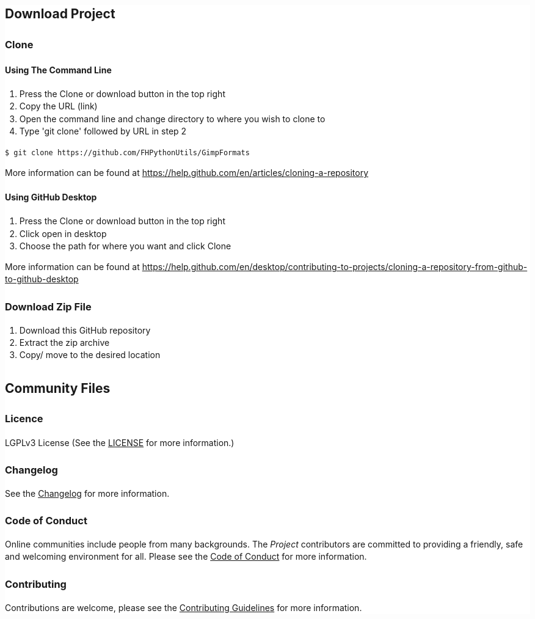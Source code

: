 ## Download Project
### Clone
#### Using The Command Line
1. Press the Clone or download button in the top right
2. Copy the URL (link)
3. Open the command line and change directory to where you wish to
clone to
4. Type 'git clone' followed by URL in step 2
```bash
$ git clone https://github.com/FHPythonUtils/GimpFormats
```

More information can be found at
<https://help.github.com/en/articles/cloning-a-repository>

#### Using GitHub Desktop
1. Press the Clone or download button in the top right
2. Click open in desktop
3. Choose the path for where you want and click Clone

More information can be found at
<https://help.github.com/en/desktop/contributing-to-projects/cloning-a-repository-from-github-to-github-desktop>

### Download Zip File

1. Download this GitHub repository
2. Extract the zip archive
3. Copy/ move to the desired location

## Community Files
### Licence
LGPLv3 License
(See the [LICENSE](/LICENSE.txt) for more information.)

### Changelog
See the [Changelog](/CHANGELOG.md) for more information.

### Code of Conduct
Online communities include people from many backgrounds. The *Project*
contributors are committed to providing a friendly, safe and welcoming
environment for all. Please see the
[Code of Conduct](https://github.com/FHPythonUtils/.github/blob/master/CODE_OF_CONDUCT.md)
 for more information.

### Contributing
Contributions are welcome, please see the
[Contributing Guidelines](https://github.com/FHPythonUtils/.github/blob/master/CONTRIBUTING.md)
for more information.
